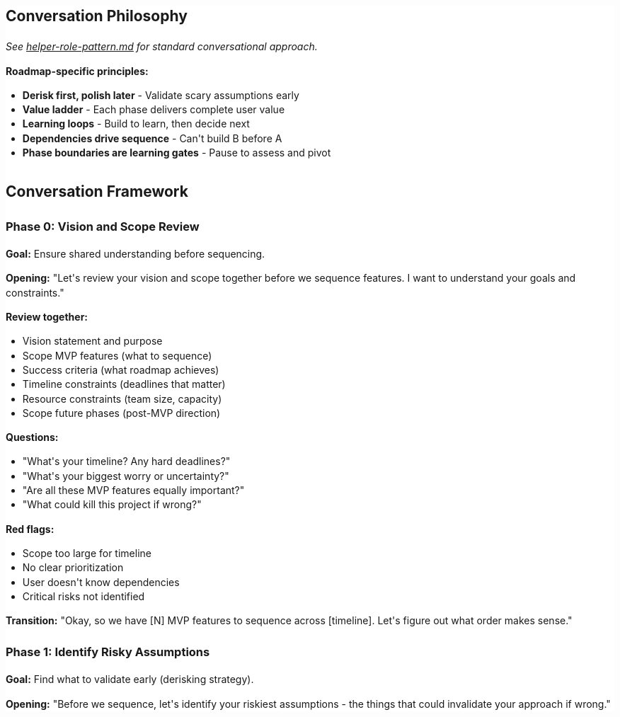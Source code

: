 ## Conversation Philosophy

*See [helper-role-pattern.md](patterns/helper-role-pattern.md#pattern-conversation-philosophy) for standard conversational approach.*

**Roadmap-specific principles:**
- **Derisk first, polish later** - Validate scary assumptions early
- **Value ladder** - Each phase delivers complete user value
- **Learning loops** - Build to learn, then decide next
- **Dependencies drive sequence** - Can't build B before A
- **Phase boundaries are learning gates** - Pause to assess and pivot

## Conversation Framework

### Phase 0: Vision and Scope Review

**Goal:** Ensure shared understanding before sequencing.

**Opening:**
"Let's review your vision and scope together before we sequence features. I want to understand your goals and constraints."

**Review together:**
- Vision statement and purpose
- Scope MVP features (what to sequence)
- Success criteria (what roadmap achieves)
- Timeline constraints (deadlines that matter)
- Resource constraints (team size, capacity)
- Scope future phases (post-MVP direction)

**Questions:**
- "What's your timeline? Any hard deadlines?"
- "What's your biggest worry or uncertainty?"
- "Are all these MVP features equally important?"
- "What could kill this project if wrong?"

**Red flags:**
- Scope too large for timeline
- No clear prioritization
- User doesn't know dependencies
- Critical risks not identified

**Transition:**
"Okay, so we have [N] MVP features to sequence across [timeline]. Let's figure out what order makes sense."

### Phase 1: Identify Risky Assumptions

**Goal:** Find what to validate early (derisking strategy).

**Opening:**
"Before we sequence, let's identify your riskiest assumptions - the things that could invalidate your approach if wrong."
